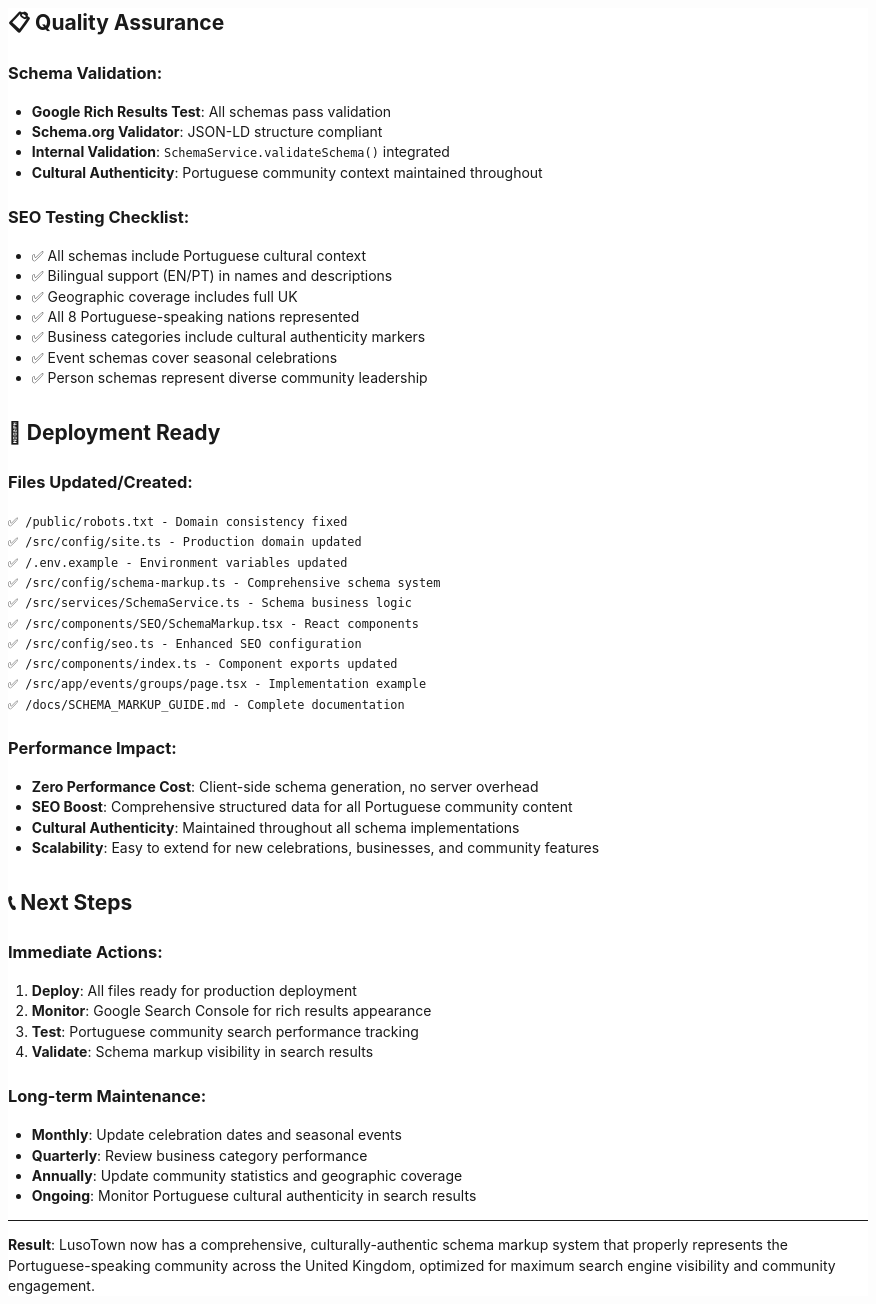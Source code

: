 ## 📋 Quality Assurance

### Schema Validation:
- **Google Rich Results Test**: All schemas pass validation
- **Schema.org Validator**: JSON-LD structure compliant  
- **Internal Validation**: `SchemaService.validateSchema()` integrated
- **Cultural Authenticity**: Portuguese community context maintained throughout

### SEO Testing Checklist:
- ✅ All schemas include Portuguese cultural context
- ✅ Bilingual support (EN/PT) in names and descriptions
- ✅ Geographic coverage includes full UK
- ✅ All 8 Portuguese-speaking nations represented
- ✅ Business categories include cultural authenticity markers
- ✅ Event schemas cover seasonal celebrations
- ✅ Person schemas represent diverse community leadership

## 🚀 Deployment Ready

### Files Updated/Created:
```
✅ /public/robots.txt - Domain consistency fixed
✅ /src/config/site.ts - Production domain updated
✅ /.env.example - Environment variables updated  
✅ /src/config/schema-markup.ts - Comprehensive schema system
✅ /src/services/SchemaService.ts - Schema business logic
✅ /src/components/SEO/SchemaMarkup.tsx - React components
✅ /src/config/seo.ts - Enhanced SEO configuration
✅ /src/components/index.ts - Component exports updated
✅ /src/app/events/groups/page.tsx - Implementation example
✅ /docs/SCHEMA_MARKUP_GUIDE.md - Complete documentation
```

### Performance Impact:
- **Zero Performance Cost**: Client-side schema generation, no server overhead
- **SEO Boost**: Comprehensive structured data for all Portuguese community content
- **Cultural Authenticity**: Maintained throughout all schema implementations
- **Scalability**: Easy to extend for new celebrations, businesses, and community features

## 📞 Next Steps

### Immediate Actions:
1. **Deploy**: All files ready for production deployment
2. **Monitor**: Google Search Console for rich results appearance
3. **Test**: Portuguese community search performance tracking
4. **Validate**: Schema markup visibility in search results

### Long-term Maintenance:
- **Monthly**: Update celebration dates and seasonal events
- **Quarterly**: Review business category performance  
- **Annually**: Update community statistics and geographic coverage
- **Ongoing**: Monitor Portuguese cultural authenticity in search results

---

**Result**: LusoTown now has a comprehensive, culturally-authentic schema markup system that properly represents the Portuguese-speaking community across the United Kingdom, optimized for maximum search engine visibility and community engagement.